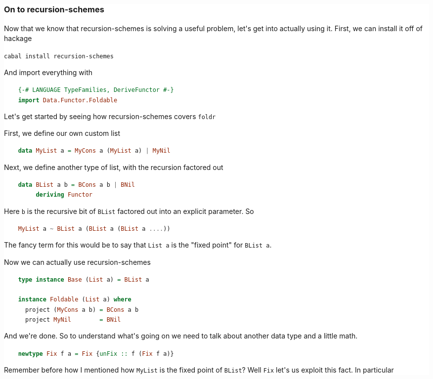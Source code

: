 ### On to recursion-schemes
Now that we know that recursion-schemes is solving
a useful problem, let's get into actually using it.
First, we can install it off of hackage

    cabal install recursion-schemes

And import everything with

``` haskell
    {-# LANGUAGE TypeFamilies, DeriveFunctor #-}
    import Data.Functor.Foldable
```

Let's get started by seeing how recursion-schemes covers
`foldr`

First, we define our own custom list

``` haskell
    data MyList a = MyCons a (MyList a) | MyNil
```

Next, we define another type of list, with
the recursion factored out

``` haskell
    data BList a b = BCons a b | BNil
         deriving Functor
```

Here `b` is the recursive bit of `BList` factored out
into an explicit parameter. So

``` haskell
    MyList a ~ BList a (BList a (BList a ....))
```

The fancy term for this would be to say that `List a`
is the "fixed point" for `BList a`.

Now we can actually use recursion-schemes

``` haskell
    type instance Base (List a) = BList a

    instance Foldable (List a) where
      project (MyCons a b) = BCons a b
      project MyNil        = BNil
```

And we're done. So to understand what's going on
we need to talk about another data type and a little
math.

``` haskell
    newtype Fix f a = Fix {unFix :: f (Fix f a)}
```

Remember before how I mentioned how `MyList` is the
fixed point of `BList`? Well `Fix` let's us exploit
this fact. In particular
